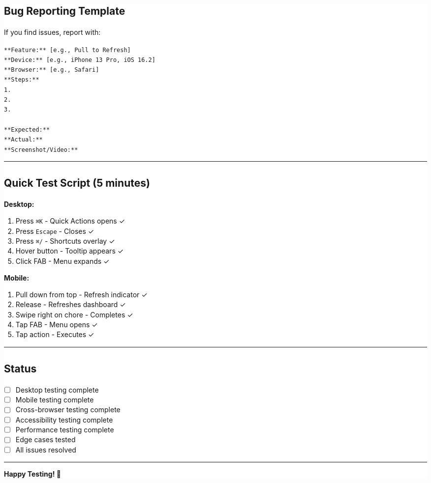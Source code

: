 
## Bug Reporting Template

If you find issues, report with:

```
**Feature:** [e.g., Pull to Refresh]
**Device:** [e.g., iPhone 13 Pro, iOS 16.2]
**Browser:** [e.g., Safari]
**Steps:**
1. 
2. 
3. 

**Expected:** 
**Actual:** 
**Screenshot/Video:** 
```

---

## Quick Test Script (5 minutes)

**Desktop:**
1. Press `⌘K` - Quick Actions opens ✓
2. Press `Escape` - Closes ✓
3. Press `⌘/` - Shortcuts overlay ✓
4. Hover button - Tooltip appears ✓
5. Click FAB - Menu expands ✓

**Mobile:**
1. Pull down from top - Refresh indicator ✓
2. Release - Refreshes dashboard ✓
3. Swipe right on chore - Completes ✓
4. Tap FAB - Menu opens ✓
5. Tap action - Executes ✓

---

## Status

- [ ] Desktop testing complete
- [ ] Mobile testing complete
- [ ] Cross-browser testing complete
- [ ] Accessibility testing complete
- [ ] Performance testing complete
- [ ] Edge cases tested
- [ ] All issues resolved

---

**Happy Testing! 🚀**

